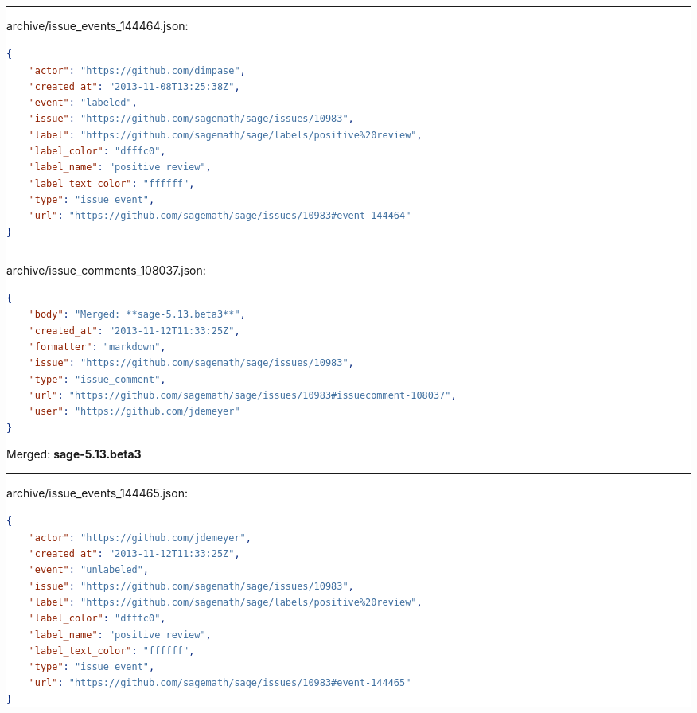

---

archive/issue_events_144464.json:
```json
{
    "actor": "https://github.com/dimpase",
    "created_at": "2013-11-08T13:25:38Z",
    "event": "labeled",
    "issue": "https://github.com/sagemath/sage/issues/10983",
    "label": "https://github.com/sagemath/sage/labels/positive%20review",
    "label_color": "dfffc0",
    "label_name": "positive review",
    "label_text_color": "ffffff",
    "type": "issue_event",
    "url": "https://github.com/sagemath/sage/issues/10983#event-144464"
}
```



---

archive/issue_comments_108037.json:
```json
{
    "body": "Merged: **sage-5.13.beta3**",
    "created_at": "2013-11-12T11:33:25Z",
    "formatter": "markdown",
    "issue": "https://github.com/sagemath/sage/issues/10983",
    "type": "issue_comment",
    "url": "https://github.com/sagemath/sage/issues/10983#issuecomment-108037",
    "user": "https://github.com/jdemeyer"
}
```

Merged: **sage-5.13.beta3**



---

archive/issue_events_144465.json:
```json
{
    "actor": "https://github.com/jdemeyer",
    "created_at": "2013-11-12T11:33:25Z",
    "event": "unlabeled",
    "issue": "https://github.com/sagemath/sage/issues/10983",
    "label": "https://github.com/sagemath/sage/labels/positive%20review",
    "label_color": "dfffc0",
    "label_name": "positive review",
    "label_text_color": "ffffff",
    "type": "issue_event",
    "url": "https://github.com/sagemath/sage/issues/10983#event-144465"
}
```
